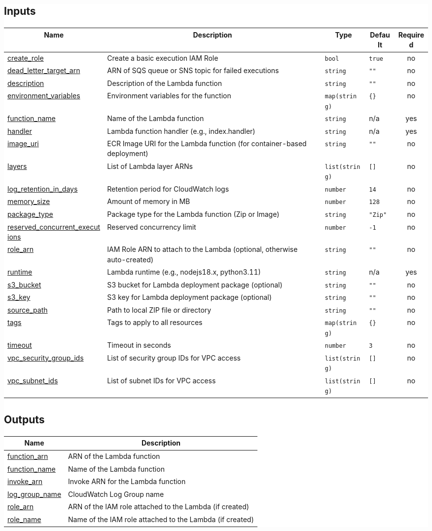 ## Inputs

| Name | Description | Type | Default | Required |
|------|-------------|------|---------|:--------:|
| <a name="input_create_role"></a> [create\_role](#input\_create\_role) | Create a basic execution IAM Role | `bool` | `true` | no |
| <a name="input_dead_letter_target_arn"></a> [dead\_letter\_target\_arn](#input\_dead\_letter\_target\_arn) | ARN of SQS queue or SNS topic for failed executions | `string` | `""` | no |
| <a name="input_description"></a> [description](#input\_description) | Description of the Lambda function | `string` | `""` | no |
| <a name="input_environment_variables"></a> [environment\_variables](#input\_environment\_variables) | Environment variables for the function | `map(string)` | `{}` | no |
| <a name="input_function_name"></a> [function\_name](#input\_function\_name) | Name of the Lambda function | `string` | n/a | yes |
| <a name="input_handler"></a> [handler](#input\_handler) | Lambda function handler (e.g., index.handler) | `string` | n/a | yes |
| <a name="input_image_uri"></a> [image\_uri](#input\_image\_uri) | ECR Image URI for the Lambda function (for container-based deployment) | `string` | `""` | no |
| <a name="input_layers"></a> [layers](#input\_layers) | List of Lambda layer ARNs | `list(string)` | `[]` | no |
| <a name="input_log_retention_in_days"></a> [log\_retention\_in\_days](#input\_log\_retention\_in\_days) | Retention period for CloudWatch logs | `number` | `14` | no |
| <a name="input_memory_size"></a> [memory\_size](#input\_memory\_size) | Amount of memory in MB | `number` | `128` | no |
| <a name="input_package_type"></a> [package\_type](#input\_package\_type) | Package type for the Lambda function (Zip or Image) | `string` | `"Zip"` | no |
| <a name="input_reserved_concurrent_executions"></a> [reserved\_concurrent\_executions](#input\_reserved\_concurrent\_executions) | Reserved concurrency limit | `number` | `-1` | no |
| <a name="input_role_arn"></a> [role\_arn](#input\_role\_arn) | IAM Role ARN to attach to the Lambda (optional, otherwise auto-created) | `string` | `""` | no |
| <a name="input_runtime"></a> [runtime](#input\_runtime) | Lambda runtime (e.g., nodejs18.x, python3.11) | `string` | n/a | yes |
| <a name="input_s3_bucket"></a> [s3\_bucket](#input\_s3\_bucket) | S3 bucket for Lambda deployment package (optional) | `string` | `""` | no |
| <a name="input_s3_key"></a> [s3\_key](#input\_s3\_key) | S3 key for Lambda deployment package (optional) | `string` | `""` | no |
| <a name="input_source_path"></a> [source\_path](#input\_source\_path) | Path to local ZIP file or directory | `string` | `""` | no |
| <a name="input_tags"></a> [tags](#input\_tags) | Tags to apply to all resources | `map(string)` | `{}` | no |
| <a name="input_timeout"></a> [timeout](#input\_timeout) | Timeout in seconds | `number` | `3` | no |
| <a name="input_vpc_security_group_ids"></a> [vpc\_security\_group\_ids](#input\_vpc\_security\_group\_ids) | List of security group IDs for VPC access | `list(string)` | `[]` | no |
| <a name="input_vpc_subnet_ids"></a> [vpc\_subnet\_ids](#input\_vpc\_subnet\_ids) | List of subnet IDs for VPC access | `list(string)` | `[]` | no |

## Outputs

| Name | Description |
|------|-------------|
| <a name="output_function_arn"></a> [function\_arn](#output\_function\_arn) | ARN of the Lambda function |
| <a name="output_function_name"></a> [function\_name](#output\_function\_name) | Name of the Lambda function |
| <a name="output_invoke_arn"></a> [invoke\_arn](#output\_invoke\_arn) | Invoke ARN for the Lambda function |
| <a name="output_log_group_name"></a> [log\_group\_name](#output\_log\_group\_name) | CloudWatch Log Group name |
| <a name="output_role_arn"></a> [role\_arn](#output\_role\_arn) | ARN of the IAM role attached to the Lambda (if created) |
| <a name="output_role_name"></a> [role\_name](#output\_role\_name) | Name of the IAM role attached to the Lambda (if created) |

